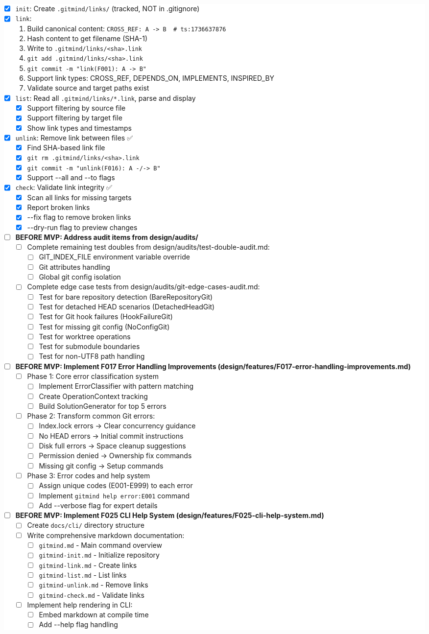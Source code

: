   - [x] `init`: Create `.gitmind/links/` (tracked, NOT in .gitignore)
  - [x] `link`: 
    1. Build canonical content: `CROSS_REF: A -> B  # ts:1736637876`
    2. Hash content to get filename (SHA-1)
    3. Write to `.gitmind/links/<sha>.link`
    4. `git add .gitmind/links/<sha>.link`
    5. `git commit -m "link(F001): A -> B"`
    6. Support link types: CROSS_REF, DEPENDS_ON, IMPLEMENTS, INSPIRED_BY
    7. Validate source and target paths exist
  - [x] `list`: Read all `.gitmind/links/*.link`, parse and display
    - [x] Support filtering by source file
    - [x] Support filtering by target file
    - [x] Show link types and timestamps
  - [x] `unlink`: Remove link between files ✅
    - [x] Find SHA-based link file
    - [x] `git rm .gitmind/links/<sha>.link`
    - [x] `git commit -m "unlink(F016): A -/-> B"`
    - [x] Support --all and --to flags
  - [x] `check`: Validate link integrity ✅
    - [x] Scan all links for missing targets
    - [x] Report broken links
    - [x] --fix flag to remove broken links
    - [x] --dry-run flag to preview changes
- [ ] **BEFORE MVP: Address audit items from design/audits/**
  - [ ] Complete remaining test doubles from design/audits/test-double-audit.md:
    - [ ] GIT_INDEX_FILE environment variable override
    - [ ] Git attributes handling
    - [ ] Global git config isolation
  - [ ] Complete edge case tests from design/audits/git-edge-cases-audit.md:
    - [ ] Test for bare repository detection (BareRepositoryGit)
    - [ ] Test for detached HEAD scenarios (DetachedHeadGit)
    - [ ] Test for Git hook failures (HookFailureGit)
    - [ ] Test for missing git config (NoConfigGit)
    - [ ] Test for worktree operations
    - [ ] Test for submodule boundaries
    - [ ] Test for non-UTF8 path handling
- [ ] **BEFORE MVP: Implement F017 Error Handling Improvements (design/features/F017-error-handling-improvements.md)**
  - [ ] Phase 1: Core error classification system
    - [ ] Implement ErrorClassifier with pattern matching
    - [ ] Create OperationContext tracking
    - [ ] Build SolutionGenerator for top 5 errors
  - [ ] Phase 2: Transform common Git errors:
    - [ ] Index.lock errors → Clear concurrency guidance
    - [ ] No HEAD errors → Initial commit instructions
    - [ ] Disk full errors → Space cleanup suggestions
    - [ ] Permission denied → Ownership fix commands
    - [ ] Missing git config → Setup commands
  - [ ] Phase 3: Error codes and help system
    - [ ] Assign unique codes (E001-E999) to each error
    - [ ] Implement `gitmind help error:E001` command
    - [ ] Add --verbose flag for expert details
- [ ] **BEFORE MVP: Implement F025 CLI Help System (design/features/F025-cli-help-system.md)**
  - [ ] Create `docs/cli/` directory structure
  - [ ] Write comprehensive markdown documentation:
    - [ ] `gitmind.md` - Main command overview
    - [ ] `gitmind-init.md` - Initialize repository
    - [ ] `gitmind-link.md` - Create links
    - [ ] `gitmind-list.md` - List links
    - [ ] `gitmind-unlink.md` - Remove links
    - [ ] `gitmind-check.md` - Validate links
  - [ ] Implement help rendering in CLI:
    - [ ] Embed markdown at compile time
    - [ ] Add --help flag handling
